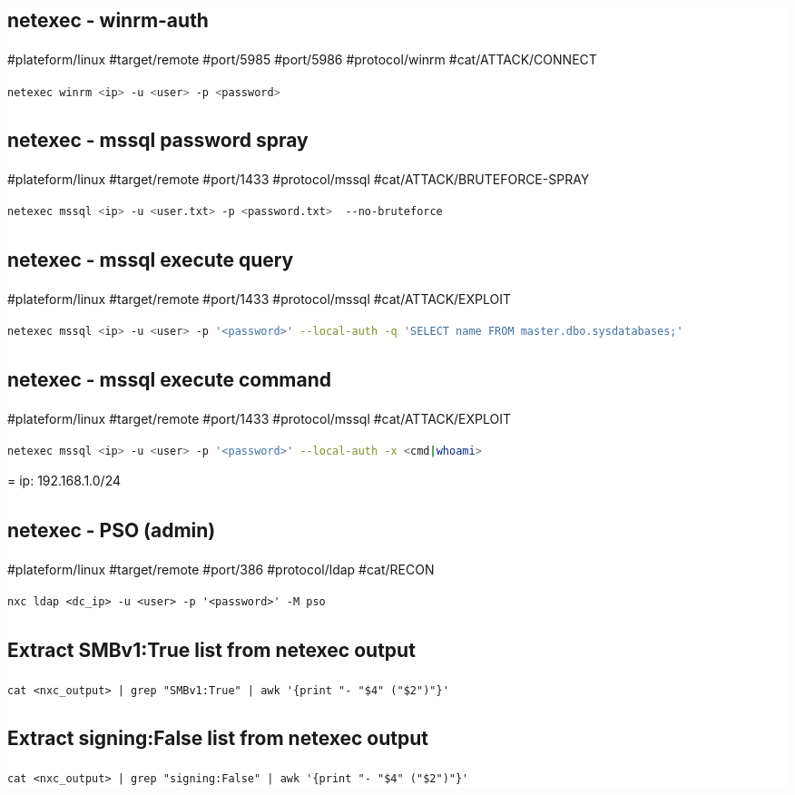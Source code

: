 ## netexec - winrm-auth
#plateform/linux #target/remote #port/5985 #port/5986 #protocol/winrm #cat/ATTACK/CONNECT  

```bash
netexec winrm <ip> -u <user> -p <password>
```

## netexec - mssql password spray
#plateform/linux #target/remote #port/1433 #protocol/mssql #cat/ATTACK/BRUTEFORCE-SPRAY  

```bash
netexec mssql <ip> -u <user.txt> -p <password.txt>  --no-bruteforce
```

## netexec - mssql execute query
#plateform/linux #target/remote #port/1433 #protocol/mssql #cat/ATTACK/EXPLOIT 

```bash
netexec mssql <ip> -u <user> -p '<password>' --local-auth -q 'SELECT name FROM master.dbo.sysdatabases;'
```

## netexec - mssql execute command
#plateform/linux #target/remote #port/1433 #protocol/mssql #cat/ATTACK/EXPLOIT 

```bash
netexec mssql <ip> -u <user> -p '<password>' --local-auth -x <cmd|whoami>
```

= ip: 192.168.1.0/24

## netexec - PSO (admin)
#plateform/linux #target/remote #port/386 #protocol/ldap #cat/RECON

```
nxc ldap <dc_ip> -u <user> -p '<password>' -M pso
```

## Extract SMBv1:True list from netexec output

```
cat <nxc_output> | grep "SMBv1:True" | awk '{print "- "$4" ("$2")"}'
```

## Extract signing:False list from netexec output

```
cat <nxc_output> | grep "signing:False" | awk '{print "- "$4" ("$2")"}'
```
